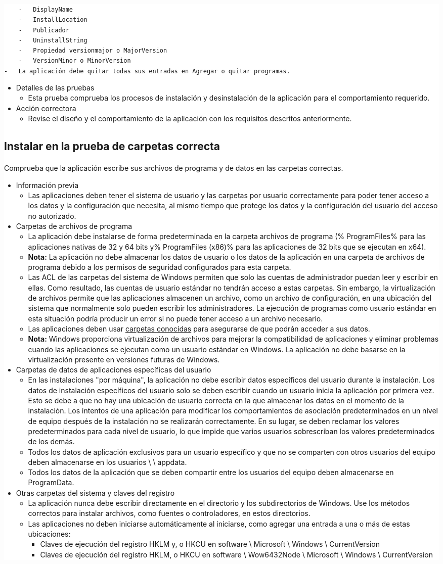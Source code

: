         -   DisplayName
        -   InstallLocation
        -   Publicador
        -   UninstallString
        -   Propiedad versionmajor o MajorVersion
        -   VersionMinor o MinorVersion
    -   La aplicación debe quitar todas sus entradas en Agregar o quitar programas.
-   Detalles de las pruebas
    -   Esta prueba comprueba los procesos de instalación y desinstalación de la aplicación para el comportamiento requerido.
-   Acción correctora
    -   Revise el diseño y el comportamiento de la aplicación con los requisitos descritos anteriormente.

## <a name="install-to-the-correct-folders-test"></a>Instalar en la prueba de carpetas correcta

Comprueba que la aplicación escribe sus archivos de programa y de datos en las carpetas correctas.

-   Información previa
    -   Las aplicaciones deben tener el sistema de usuario y las carpetas por usuario correctamente para poder tener acceso a los datos y la configuración que necesita, al mismo tiempo que protege los datos y la configuración del usuario del acceso no autorizado.
-   Carpetas de archivos de programa
    -   La aplicación debe instalarse de forma predeterminada en la carpeta archivos de programa (% ProgramFiles% para las aplicaciones nativas de 32 y 64 bits y% ProgramFiles (x86)% para las aplicaciones de 32 bits que se ejecutan en x64).
    -   **Nota:** La aplicación no debe almacenar los datos de usuario o los datos de la aplicación en una carpeta de archivos de programa debido a los permisos de seguridad configurados para esta carpeta.
    -   Las ACL de las carpetas del sistema de Windows permiten que solo las cuentas de administrador puedan leer y escribir en ellas. Como resultado, las cuentas de usuario estándar no tendrán acceso a estas carpetas. Sin embargo, la virtualización de archivos permite que las aplicaciones almacenen un archivo, como un archivo de configuración, en una ubicación del sistema que normalmente solo pueden escribir los administradores. La ejecución de programas como usuario estándar en esta situación podría producir un error si no puede tener acceso a un archivo necesario.
    -   Las aplicaciones deben usar [carpetas conocidas](/previous-versions/windows/desktop/legacy/bb776911(v=vs.85)) para asegurarse de que podrán acceder a sus datos.
    -   **Nota:** Windows proporciona virtualización de archivos para mejorar la compatibilidad de aplicaciones y eliminar problemas cuando las aplicaciones se ejecutan como un usuario estándar en Windows. La aplicación no debe basarse en la virtualización presente en versiones futuras de Windows.
-   Carpetas de datos de aplicaciones específicas del usuario
    -   En las instalaciones "por máquina", la aplicación no debe escribir datos específicos del usuario durante la instalación. Los datos de instalación específicos del usuario solo se deben escribir cuando un usuario inicia la aplicación por primera vez. Esto se debe a que no hay una ubicación de usuario correcta en la que almacenar los datos en el momento de la instalación. Los intentos de una aplicación para modificar los comportamientos de asociación predeterminados en un nivel de equipo después de la instalación no se realizarán correctamente. En su lugar, se deben reclamar los valores predeterminados para cada nivel de usuario, lo que impide que varios usuarios sobrescriban los valores predeterminados de los demás.
    -   Todos los datos de aplicación exclusivos para un usuario específico y que no se comparten con otros usuarios del equipo deben almacenarse en los usuarios \\ <username> \\ appdata.
    -   Todos los datos de la aplicación que se deben compartir entre los usuarios del equipo deben almacenarse en ProgramData.
-   Otras carpetas del sistema y claves del registro
    -   La aplicación nunca debe escribir directamente en el directorio y los subdirectorios de Windows. Use los métodos correctos para instalar archivos, como fuentes o controladores, en estos directorios.
    -   Las aplicaciones no deben iniciarse automáticamente al iniciarse, como agregar una entrada a una o más de estas ubicaciones:
        -   Claves de ejecución del registro HKLM y, o HKCU en software \\ Microsoft \\ Windows \\ CurrentVersion
        -   Claves de ejecución del registro HKLM, o HKCU en software \\ Wow6432Node \\ Microsoft \\ Windows \\ CurrentVersion